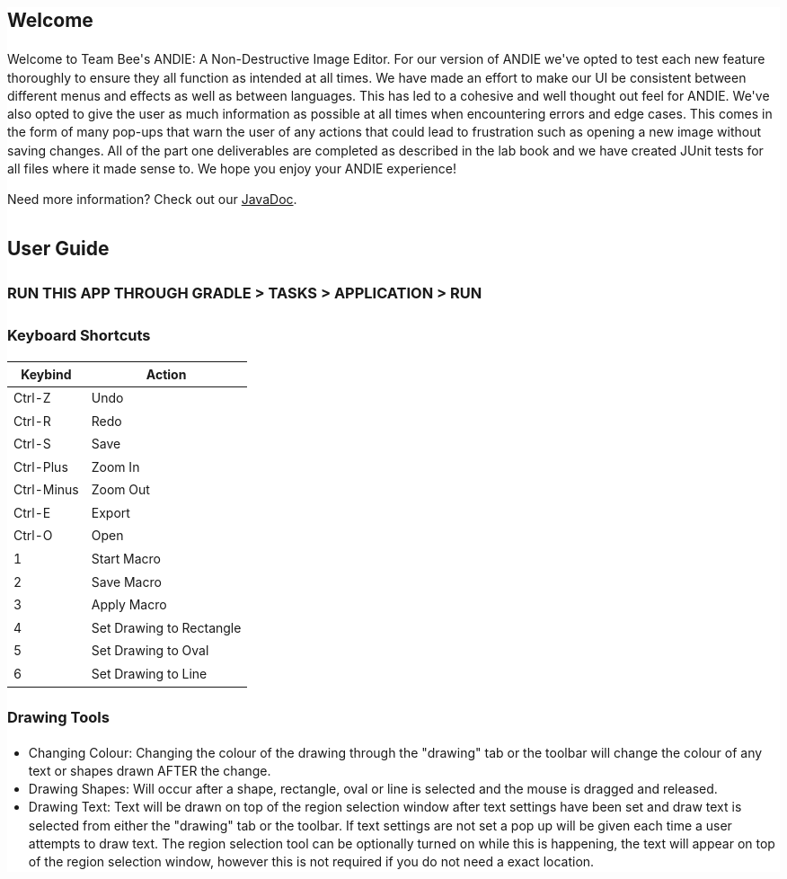 ## Welcome

Welcome to Team Bee's ANDIE: A Non-Destructive Image Editor. For our version of ANDIE we've opted to test each new feature thoroughly to ensure they all function as intended at all times. We have made an effort to make our UI be consistent between different menus and effects as well as between languages. This has led to a cohesive and well thought out feel for ANDIE. We've also opted to give the user as much information as possible at all times when encountering errors and edge cases. This comes in the form of many pop-ups that warn the user of any actions that could lead to frustration such as opening a new image without saving changes. All of the part one deliverables are completed as described in the lab book and we have created JUnit tests for all files where it made sense to. We hope you enjoy your ANDIE experience!

Need more information? Check out our [JavaDoc](https://andie-cosc202-team-bee-552cdfc7705e809a130548c5e576111a25bb4c2f.cspages.otago.ac.nz/docs/cosc202/andie/package-summary.html).


## User Guide

### RUN THIS APP THROUGH GRADLE > TASKS > APPLICATION > RUN

### Keyboard Shortcuts
| Keybind    | Action                   |
| ---------- | ------------------------ |
| Ctrl-Z     | Undo                     |
| Ctrl-R     | Redo                     |
| Ctrl-S     | Save                     |
| Ctrl-Plus  | Zoom In                  |
| Ctrl-Minus | Zoom Out                 |
| Ctrl-E     | Export                   |
| Ctrl-O     | Open                     |
| 1          | Start Macro              |
| 2          | Save Macro               |
| 3          | Apply Macro              |
| 4          | Set Drawing to Rectangle |
| 5          | Set Drawing to Oval      |
| 6          | Set Drawing to Line      |

### Drawing Tools
* Changing Colour: Changing the colour of the drawing through the "drawing" tab or the toolbar will change the colour of any text or shapes drawn AFTER the change.  
* Drawing Shapes: Will occur after a shape, rectangle, oval or line is selected and the mouse is dragged and released.
* Drawing Text: Text will be drawn on top of the region selection window after text settings have been set and draw text is selected from either the "drawing" tab or the toolbar. If text settings are not set a pop up will be given each time a user attempts to draw text. The region selection tool can be optionally turned on while this is happening, the text will appear on top of the region selection window, however this is not required if you do not need a exact location.
